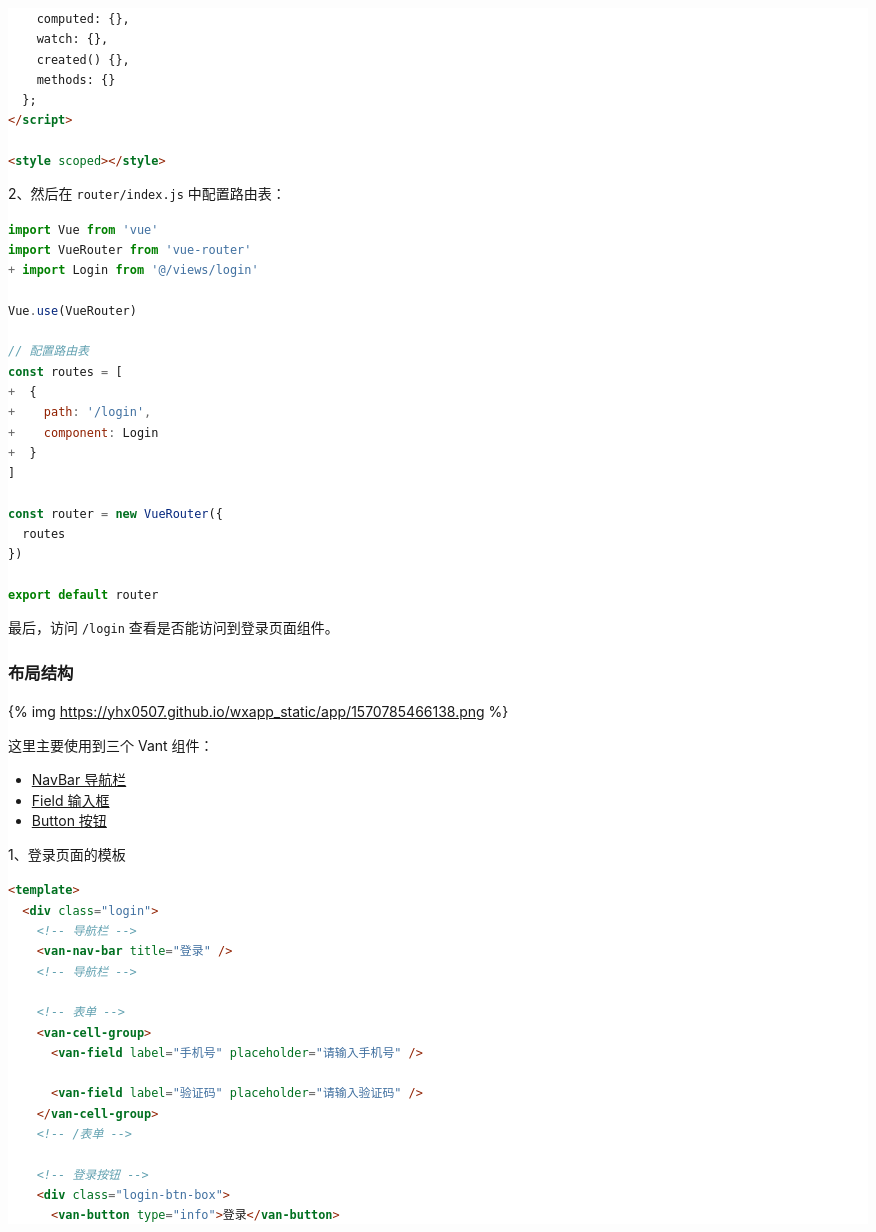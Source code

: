 ```html
    computed: {},
    watch: {},
    created() {},
    methods: {}
  };
</script>

<style scoped></style>
```

2、然后在 `router/index.js` 中配置路由表：

```js
import Vue from 'vue'
import VueRouter from 'vue-router'
+ import Login from '@/views/login'

Vue.use(VueRouter)

// 配置路由表
const routes = [
+  {
+    path: '/login',
+    component: Login
+  }
]

const router = new VueRouter({
  routes
})

export default router

```

最后，访问 `/login` 查看是否能访问到登录页面组件。

### 布局结构

{% img https://yhx0507.github.io/wxapp_static/app/1570785466138.png %}

这里主要使用到三个 Vant 组件：

- [NavBar 导航栏](https://youzan.github.io/vant/#/zh-CN/nav-bar)
- [Field 输入框](https://youzan.github.io/vant/#/zh-CN/field)
- [Button 按钮](https://youzan.github.io/vant/#/zh-CN/button)

1、登录页面的模板

```html
<template>
  <div class="login">
    <!-- 导航栏 -->
    <van-nav-bar title="登录" />
    <!-- 导航栏 -->

    <!-- 表单 -->
    <van-cell-group>
      <van-field label="手机号" placeholder="请输入手机号" />

      <van-field label="验证码" placeholder="请输入验证码" />
    </van-cell-group>
    <!-- /表单 -->

    <!-- 登录按钮 -->
    <div class="login-btn-box">
      <van-button type="info">登录</van-button>
```